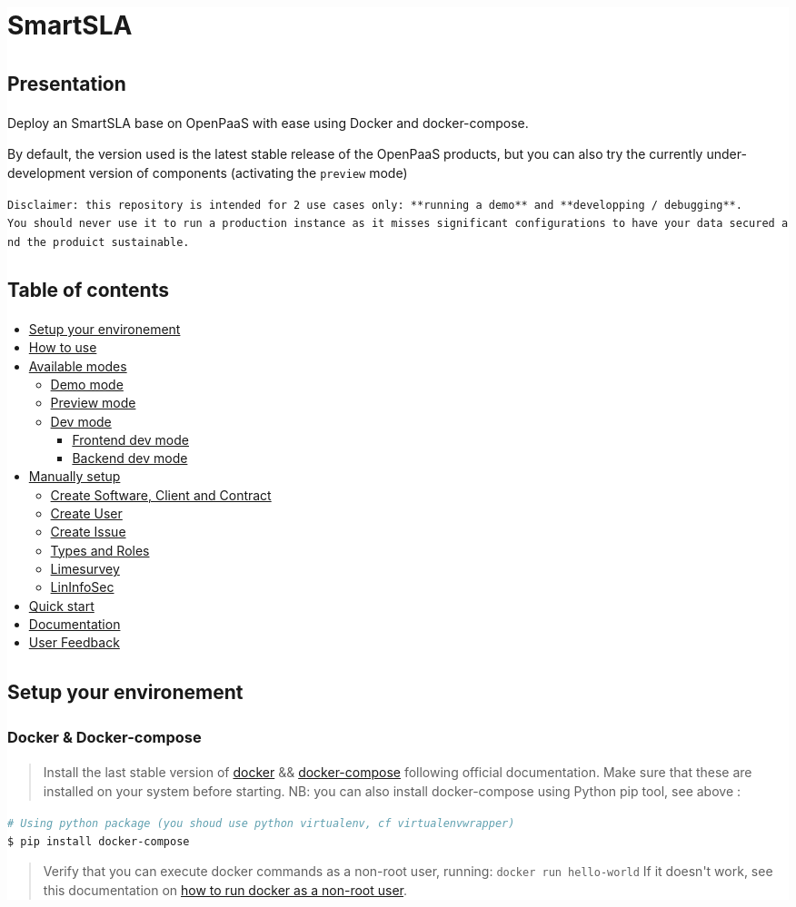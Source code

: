 # SmartSLA

## Presentation

Deploy an SmartSLA base on OpenPaaS with ease using Docker and docker-compose.

By default, the version used is the latest stable release of the OpenPaaS products, but you can also try the currently under-development version of components (activating the `preview` mode)

    Disclaimer: this repository is intended for 2 use cases only: **running a demo** and **developping / debugging**.
    You should never use it to run a production instance as it misses significant configurations to have your data secured and the produict sustainable.

## Table of contents
* [Setup your environement](#setup-your-environement)
* [How to use](#how-to-use)
* [Available modes](#available-modes)
  + [Demo mode](#demo-mode)
  + [Preview mode](#preview-mode)
  + [Dev mode](#development-mode)
    * [Frontend dev mode](#frontend-development-mode)
    * [Backend dev mode](#backend-development-mode)
* [Manually setup](#manually-setup)
  + [Create Software, Client and Contract](#create-software,-client-and-contract)
  + [Create User](#create-user)
  + [Create Issue](#create-issue)
  + [Types and Roles](#types-and-roles)
  + [Limesurvey](#limesurvey)
  + [LinInfoSec](#lininfosec)
* [Quick start](#quick-start)
* [Documentation](#documentation)
* [User Feedback](#user-deedback)

## Setup your environement

### Docker & Docker-compose

> Install the last stable version of [docker](https://docs.docker.com/install/#supported-platforms) && [docker-compose](https://docs.docker.com/compose/install/) following official documentation.
> Make sure that these are installed on your system before starting. NB: you can
> also install docker-compose using Python pip tool, see above :

```bash
# Using python package (you shoud use python virtualenv, cf virtualenvwrapper)
$ pip install docker-compose
```

> Verify that you can execute docker commands as a non-root user, running:
`docker run hello-world`
If it doesn't work, see this documentation on [how to run docker as a non-root user](https://docs.docker.com/install/linux/linux-postinstall/#manage-docker-as-a-non-root-user).
